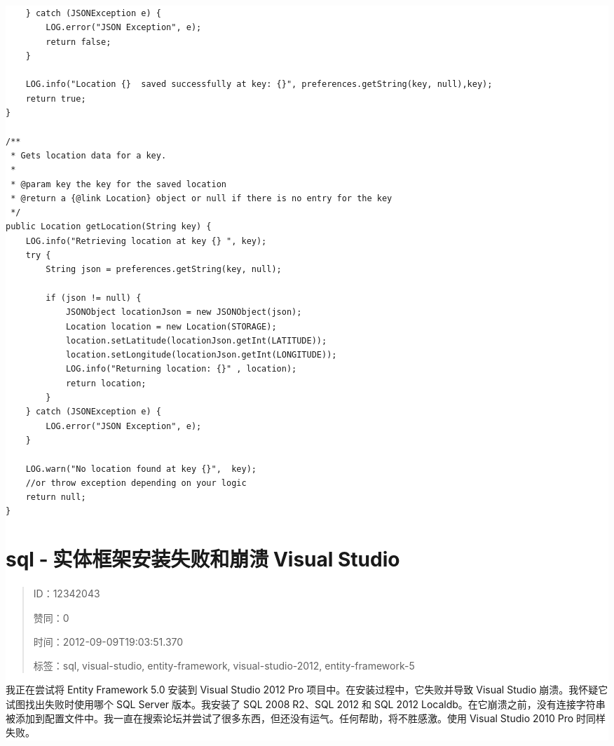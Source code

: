 ```
    } catch (JSONException e) {
        LOG.error("JSON Exception", e);
        return false;
    }

    LOG.info("Location {}  saved successfully at key: {}", preferences.getString(key, null),key);
    return true;
}

/**
 * Gets location data for a key.
 * 
 * @param key the key for the saved location
 * @return a {@link Location} object or null if there is no entry for the key
 */
public Location getLocation(String key) {
    LOG.info("Retrieving location at key {} ", key);
    try {
        String json = preferences.getString(key, null);

        if (json != null) {
            JSONObject locationJson = new JSONObject(json);
            Location location = new Location(STORAGE);
            location.setLatitude(locationJson.getInt(LATITUDE));
            location.setLongitude(locationJson.getInt(LONGITUDE));
            LOG.info("Returning location: {}" , location);
            return location;
        }
    } catch (JSONException e) {
        LOG.error("JSON Exception", e);
    }

    LOG.warn("No location found at key {}",  key);
    //or throw exception depending on your logic
    return null;
} 
```

# sql - 实体框架安装失败和崩溃 Visual Studio

> ID：12342043
> 
> 赞同：0
> 
> 时间：2012-09-09T19:03:51.370
> 
> 标签：sql, visual-studio, entity-framework, visual-studio-2012, entity-framework-5

我正在尝试将 Entity Framework 5.0 安装到 Visual Studio 2012 Pro 项目中。在安装过程中，它失败并导致 Visual Studio 崩溃。我怀疑它试图找出失败时使用哪个 SQL Server 版本。我安装了 SQL 2008 R2、SQL 2012 和 SQL 2012 Localdb。在它崩溃之前，没有连接字符串被添加到配置文件中。我一直在搜索论坛并尝试了很多东西，但还没有运气。任何帮助，将不胜感激。使用 Visual Studio 2010 Pro 时同样失败。

